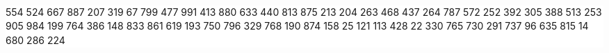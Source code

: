 554
524
667
887
207
319
67
799
477
991
413
880
633
440
813
875
213
204
263
468
437
264
787
572
252
392
305
388
513
253
905
984
199
764
386
148
833
861
619
193
750
796
329
768
190
874
158
25
121
113
428
22
330
765
730
291
737
96
635
815
14
680
286
224